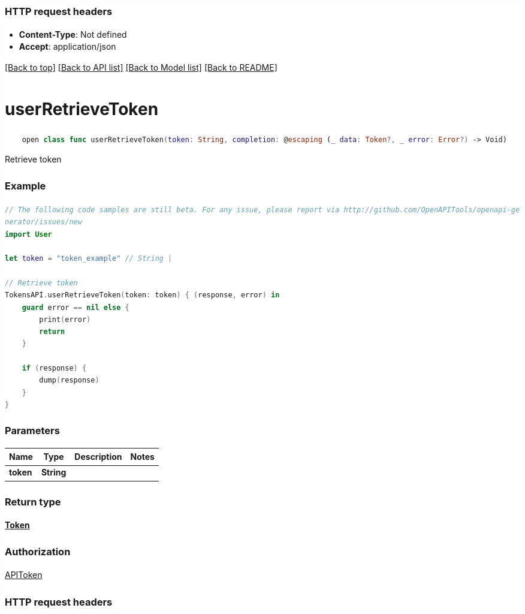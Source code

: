 ### HTTP request headers

 - **Content-Type**: Not defined
 - **Accept**: application/json

[[Back to top]](#) [[Back to API list]](../README.md#documentation-for-api-endpoints) [[Back to Model list]](../README.md#documentation-for-models) [[Back to README]](../README.md)

# **userRetrieveToken**
```swift
    open class func userRetrieveToken(token: String, completion: @escaping (_ data: Token?, _ error: Error?) -> Void)
```

Retrieve token

### Example 
```swift
// The following code samples are still beta. For any issue, please report via http://github.com/OpenAPITools/openapi-generator/issues/new
import User

let token = "token_example" // String | 

// Retrieve token
TokensAPI.userRetrieveToken(token: token) { (response, error) in
    guard error == nil else {
        print(error)
        return
    }

    if (response) {
        dump(response)
    }
}
```

### Parameters

Name | Type | Description  | Notes
------------- | ------------- | ------------- | -------------
 **token** | **String** |  | 

### Return type

[**Token**](Token.md)

### Authorization

[APIToken](../README.md#APIToken)

### HTTP request headers
